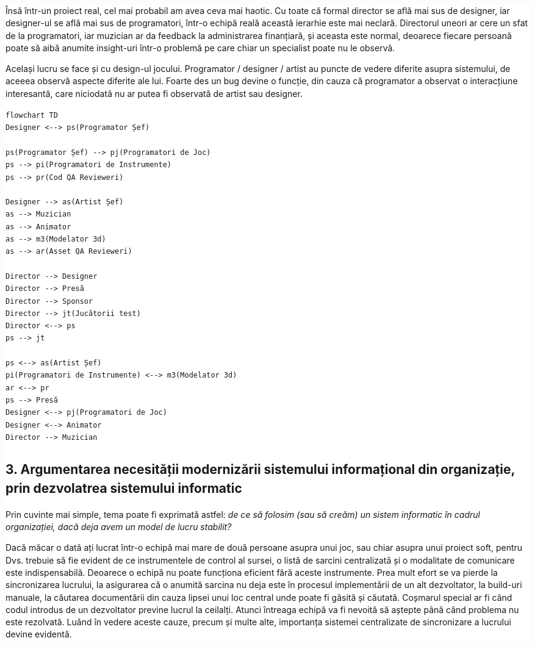 Însă într-un proiect real, cel mai probabil am avea ceva mai haotic.
Cu toate că formal director se află mai sus de designer, iar designer-ul se află mai sus de programatori, într-o echipă reală această ierarhie este mai neclară.
Directorul uneori ar cere un sfat de la programatori, iar muzician ar da feedback la administrarea finanțiară, și aceasta este normal, deoarece fiecare persoană poate să aibă anumite insight-uri într-o problemă pe care chiar un specialist poate nu le observă.

Același lucru se face și cu design-ul jocului. 
Programator / designer / artist au puncte de vedere diferite asupra sistemului, de aceeea observă aspecte diferite ale lui. 
Foarte des un bug devine o funcție, din cauza că programator a observat o interacțiune interesantă, care niciodată nu ar putea fi observată de artist sau designer.

```mermaid
flowchart TD
Designer <--> ps(Programator Șef)

ps(Programator Șef) --> pj(Programatori de Joc)
ps --> pi(Programatori de Instrumente)
ps --> pr(Cod QA Revieweri)

Designer --> as(Artist Șef)
as --> Muzician
as --> Animator
as --> m3(Modelator 3d)
as --> ar(Asset QA Revieweri)

Director --> Designer
Director --> Presă
Director --> Sponsor
Director --> jt(Jucătorii test)
Director <--> ps
ps --> jt

ps <--> as(Artist Șef)
pi(Programatori de Instrumente) <--> m3(Modelator 3d)
ar <--> pr
ps --> Presă
Designer <--> pj(Programatori de Joc)
Designer <--> Animator
Director --> Muzician
```

## 3. Argumentarea necesității modernizării sistemului informațional din organizație, prin dezvolatrea sistemului informatic

Prin cuvinte mai simple, tema poate fi exprimată astfel: *de ce să folosim (sau să creăm) un sistem informatic în cadrul organizației, dacă deja avem un model de lucru stabilit?*

Dacă măcar o dată ați lucrat într-o echipă mai mare de două persoane asupra unui joc, sau chiar asupra unui proiect soft, pentru Dvs. trebuie să fie evident de ce instrumentele de control al sursei, o listă de sarcini centralizată și o modalitate de comunicare este indispensabilă.
Deoarece o echipă nu poate funcționa eficient fără aceste instrumente.
Prea mult efort se va pierde la sincronizarea lucrului, la asigurarea că o anumită sarcina nu deja este în procesul implementării de un alt dezvoltator, la build-uri manuale, la căutarea documentării din cauza lipsei unui loc central unde poate fi găsită și căutată.
Coșmarul special ar fi când codul introdus de un dezvoltator previne lucrul la ceilalți. 
Atunci întreaga echipă va fi nevoită să aștepte până când problema nu este rezolvată.
Luând în vedere aceste cauze, precum și multe alte, importanța sistemei centralizate de sincronizare a lucrului devine evidentă.
